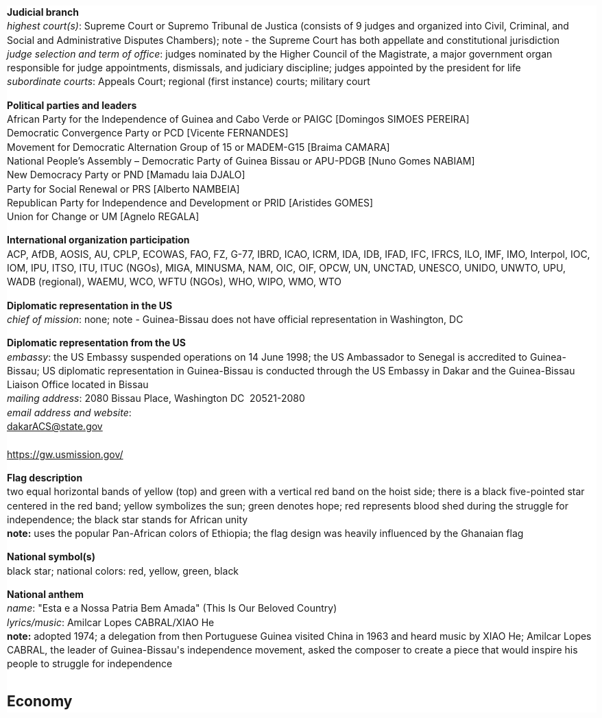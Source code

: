 **Judicial branch**<br>
_highest court(s)_: Supreme Court or Supremo Tribunal de Justica (consists of 9 judges and organized into Civil, Criminal, and Social and Administrative Disputes Chambers); note - the Supreme Court has both appellate and constitutional jurisdiction<br>
_judge selection and term of office_: judges nominated by the Higher Council of the Magistrate, a major government organ responsible for judge appointments, dismissals, and judiciary discipline; judges appointed by the president for life<br>
_subordinate courts_: Appeals Court; regional (first instance) courts; military court<br>

**Political parties and leaders**<br>
African Party for the Independence of Guinea and Cabo Verde or PAIGC [Domingos SIMOES PEREIRA]<br>Democratic Convergence Party or PCD [Vicente FERNANDES]<br>Movement for Democratic Alternation Group of 15 or MADEM-G15 [Braima CAMARA]<br>National People’s Assembly – Democratic Party of Guinea Bissau or APU-PDGB [Nuno Gomes NABIAM]<br>New Democracy Party or PND [Mamadu Iaia DJALO]<br>Party for Social Renewal or PRS [Alberto NAMBEIA]<br>Republican Party for Independence and Development or PRID [Aristides GOMES]<br>Union for Change or UM [Agnelo REGALA]<br>

**International organization participation**<br>
ACP, AfDB, AOSIS, AU, CPLP, ECOWAS, FAO, FZ, G-77, IBRD, ICAO, ICRM, IDA, IDB, IFAD, IFC, IFRCS, ILO, IMF, IMO, Interpol, IOC, IOM, IPU, ITSO, ITU, ITUC (NGOs), MIGA, MINUSMA, NAM, OIC, OIF, OPCW, UN, UNCTAD, UNESCO, UNIDO, UNWTO, UPU, WADB (regional), WAEMU, WCO, WFTU (NGOs), WHO, WIPO, WMO, WTO<br>

**Diplomatic representation in the US**<br>
_chief of mission_: none; note - Guinea-Bissau does not have official representation in Washington, DC<br>

**Diplomatic representation from the US**<br>
_embassy_: the US Embassy suspended operations on 14 June 1998; the US Ambassador to Senegal is accredited to Guinea-Bissau; US diplomatic representation in Guinea-Bissau is conducted through the US Embassy in Dakar and the Guinea-Bissau Liaison Office located in Bissau<br>
_mailing address_: 2080 Bissau Place, Washington DC&nbsp; 20521-2080<br>
_email address and website_: <br>dakarACS@state.gov<br><br>https://gw.usmission.gov/<br>

**Flag description**<br>
two equal horizontal bands of yellow (top) and green with a vertical red band on the hoist side; there is a black five-pointed star centered in the red band; yellow symbolizes the sun; green denotes hope; red represents blood shed during the struggle for independence; the black star stands for African unity<br>
<strong>note:</strong> uses the popular Pan-African colors of Ethiopia; the flag design was heavily influenced by the Ghanaian flag<br>

**National symbol(s)**<br>
black star; national colors: red, yellow, green, black<br>

**National anthem**<br>
_name_: "Esta e a Nossa Patria Bem Amada" (This Is Our Beloved Country)<br>
_lyrics/music_: Amilcar Lopes CABRAL/XIAO He<br>
<strong>note:</strong> adopted 1974; a delegation from then Portuguese Guinea visited China in 1963 and heard music by XIAO He; Amilcar Lopes CABRAL, the leader of Guinea-Bissau's independence movement, asked the composer to create a piece that would inspire his people to struggle for independence<br>

## Economy
